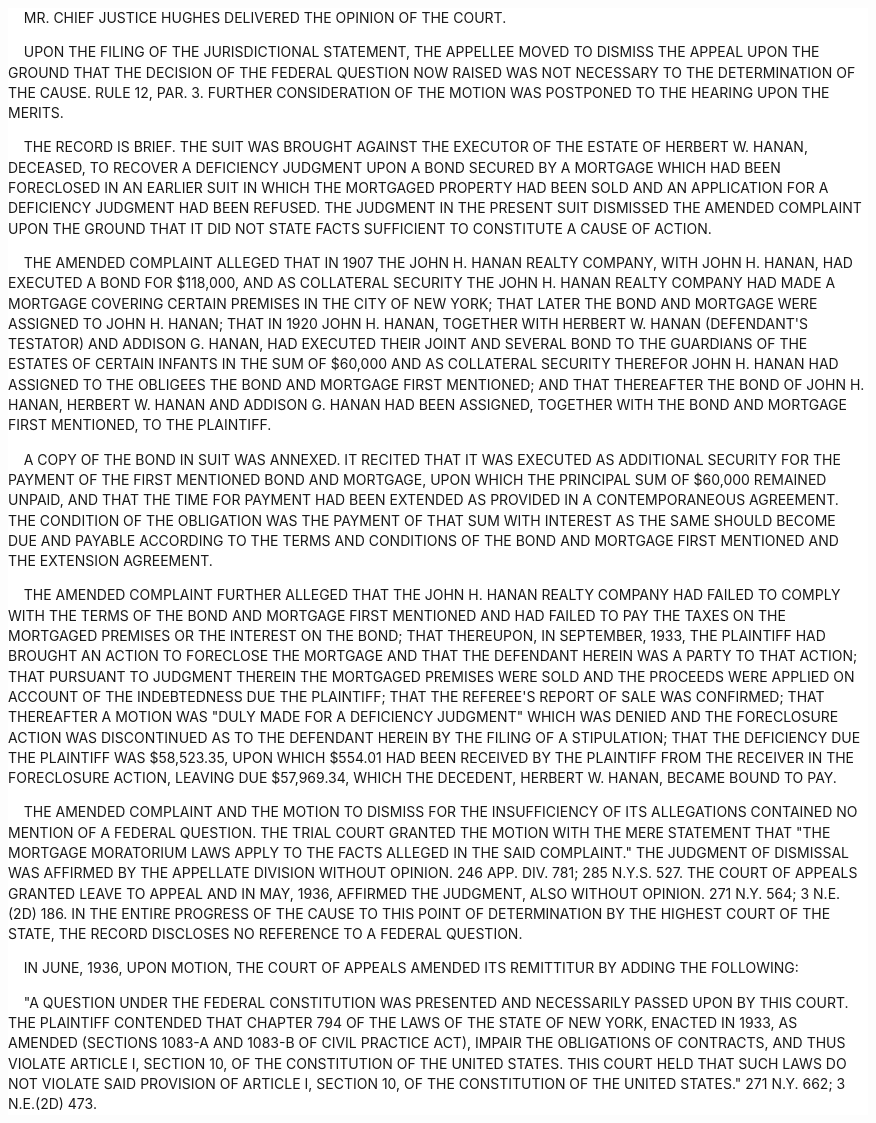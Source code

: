     MR. CHIEF JUSTICE HUGHES DELIVERED THE OPINION OF THE COURT.

    UPON THE FILING OF THE JURISDICTIONAL STATEMENT, THE APPELLEE MOVED TO DISMISS THE APPEAL UPON THE GROUND THAT THE DECISION OF THE FEDERAL QUESTION NOW RAISED WAS NOT NECESSARY TO THE DETERMINATION OF THE CAUSE.  RULE 12, PAR. 3.  FURTHER CONSIDERATION OF THE MOTION WAS POSTPONED TO THE HEARING UPON THE MERITS.

    THE RECORD IS BRIEF.  THE SUIT WAS BROUGHT AGAINST THE EXECUTOR OF THE ESTATE OF HERBERT W. HANAN, DECEASED, TO RECOVER A DEFICIENCY JUDGMENT UPON A BOND SECURED BY A MORTGAGE WHICH HAD BEEN FORECLOSED IN AN EARLIER SUIT IN WHICH THE MORTGAGED PROPERTY HAD BEEN SOLD AND AN APPLICATION FOR A DEFICIENCY JUDGMENT HAD BEEN REFUSED.  THE JUDGMENT IN THE PRESENT SUIT DISMISSED THE AMENDED COMPLAINT UPON THE GROUND THAT IT DID NOT STATE FACTS SUFFICIENT TO CONSTITUTE A CAUSE OF ACTION.

    THE AMENDED COMPLAINT ALLEGED THAT IN 1907 THE JOHN H. HANAN REALTY COMPANY, WITH JOHN H. HANAN, HAD EXECUTED A BOND FOR $118,000, AND AS COLLATERAL SECURITY THE JOHN H. HANAN REALTY COMPANY HAD MADE A MORTGAGE COVERING CERTAIN PREMISES IN THE CITY OF NEW YORK; THAT LATER THE BOND AND MORTGAGE WERE ASSIGNED TO JOHN H. HANAN; THAT IN 1920 JOHN H. HANAN, TOGETHER WITH HERBERT W. HANAN (DEFENDANT'S TESTATOR) AND ADDISON G. HANAN, HAD EXECUTED THEIR JOINT AND SEVERAL BOND TO THE GUARDIANS OF THE ESTATES OF CERTAIN INFANTS IN THE SUM OF $60,000 AND AS COLLATERAL SECURITY THEREFOR JOHN H. HANAN HAD ASSIGNED TO THE OBLIGEES THE BOND AND MORTGAGE FIRST MENTIONED; AND THAT THEREAFTER THE BOND OF JOHN H. HANAN, HERBERT W. HANAN AND ADDISON G. HANAN HAD BEEN ASSIGNED, TOGETHER WITH THE BOND AND MORTGAGE FIRST MENTIONED, TO THE PLAINTIFF.

    A COPY OF THE BOND IN SUIT WAS ANNEXED.  IT RECITED THAT IT WAS EXECUTED AS ADDITIONAL SECURITY FOR THE PAYMENT OF THE FIRST MENTIONED BOND AND MORTGAGE, UPON WHICH THE PRINCIPAL SUM OF $60,000 REMAINED UNPAID, AND THAT THE TIME FOR PAYMENT HAD BEEN EXTENDED AS PROVIDED IN A CONTEMPORANEOUS AGREEMENT.  THE CONDITION OF THE OBLIGATION WAS THE PAYMENT OF THAT SUM WITH INTEREST AS THE SAME SHOULD BECOME DUE AND PAYABLE ACCORDING TO THE TERMS AND CONDITIONS OF THE BOND AND MORTGAGE FIRST MENTIONED AND THE EXTENSION AGREEMENT.

    THE AMENDED COMPLAINT FURTHER ALLEGED THAT THE JOHN H. HANAN REALTY COMPANY HAD FAILED TO COMPLY WITH THE TERMS OF THE BOND AND MORTGAGE FIRST MENTIONED AND HAD FAILED TO PAY THE TAXES ON THE MORTGAGED PREMISES OR THE INTEREST ON THE BOND; THAT THEREUPON, IN SEPTEMBER, 1933, THE PLAINTIFF HAD BROUGHT AN ACTION TO FORECLOSE THE MORTGAGE AND THAT THE DEFENDANT HEREIN WAS A PARTY TO THAT ACTION; THAT PURSUANT TO JUDGMENT THEREIN THE MORTGAGED PREMISES WERE SOLD AND THE PROCEEDS WERE APPLIED ON ACCOUNT OF THE INDEBTEDNESS DUE THE PLAINTIFF; THAT THE REFEREE'S REPORT OF SALE WAS CONFIRMED; THAT THEREAFTER A MOTION WAS "DULY MADE FOR A DEFICIENCY JUDGMENT" WHICH WAS DENIED AND THE FORECLOSURE ACTION WAS DISCONTINUED AS TO THE DEFENDANT HEREIN BY THE FILING OF A STIPULATION; THAT THE DEFICIENCY DUE THE PLAINTIFF WAS $58,523.35, UPON WHICH $554.01 HAD BEEN RECEIVED BY THE PLAINTIFF FROM THE RECEIVER IN THE FORECLOSURE ACTION, LEAVING DUE $57,969.34, WHICH THE DECEDENT, HERBERT W. HANAN, BECAME BOUND TO PAY.

    THE AMENDED COMPLAINT AND THE MOTION TO DISMISS FOR THE INSUFFICIENCY OF ITS ALLEGATIONS CONTAINED NO MENTION OF A FEDERAL QUESTION.  THE TRIAL COURT GRANTED THE MOTION WITH THE MERE STATEMENT THAT "THE MORTGAGE MORATORIUM LAWS APPLY TO THE FACTS ALLEGED IN THE SAID COMPLAINT."  THE JUDGMENT OF DISMISSAL WAS AFFIRMED BY THE APPELLATE DIVISION WITHOUT OPINION.  246 APP. DIV. 781; 285 N.Y.S. 527.  THE COURT OF APPEALS GRANTED LEAVE TO APPEAL AND IN MAY, 1936, AFFIRMED THE JUDGMENT, ALSO WITHOUT OPINION.  271 N.Y. 564; 3 N.E.(2D) 186.  IN THE ENTIRE PROGRESS OF THE CAUSE TO THIS POINT OF DETERMINATION BY THE HIGHEST COURT OF THE STATE, THE RECORD DISCLOSES NO REFERENCE TO A FEDERAL QUESTION.

    IN JUNE, 1936, UPON MOTION, THE COURT OF APPEALS AMENDED ITS REMITTITUR BY ADDING THE FOLLOWING:

    "A QUESTION UNDER THE FEDERAL CONSTITUTION WAS PRESENTED AND NECESSARILY PASSED UPON BY THIS COURT.  THE PLAINTIFF CONTENDED THAT CHAPTER 794 OF THE LAWS OF THE STATE OF NEW YORK, ENACTED IN 1933, AS AMENDED (SECTIONS 1083-A AND 1083-B OF CIVIL PRACTICE ACT), IMPAIR THE OBLIGATIONS OF CONTRACTS, AND THUS VIOLATE ARTICLE I, SECTION 10, OF THE CONSTITUTION OF THE UNITED STATES.  THIS COURT HELD THAT SUCH LAWS DO NOT VIOLATE SAID PROVISION OF ARTICLE I, SECTION 10, OF THE CONSTITUTION OF THE UNITED STATES."  271 N.Y. 662; 3 N.E.(2D) 473.
